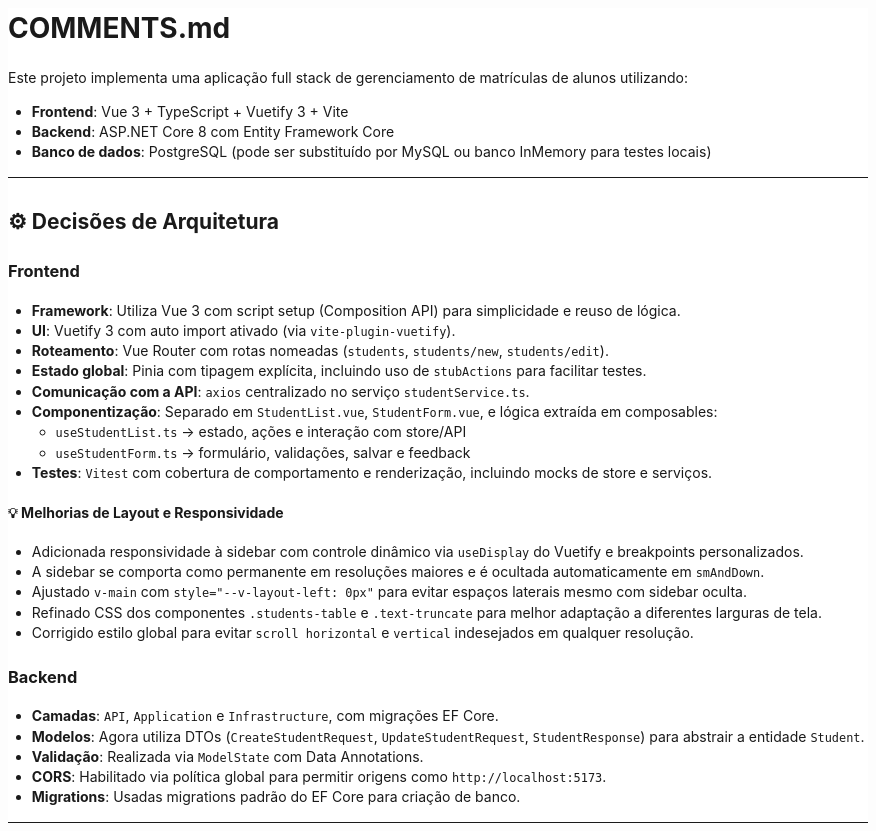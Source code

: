 # COMMENTS.md

Este projeto implementa uma aplicação full stack de gerenciamento de matrículas de alunos utilizando:

- **Frontend**: Vue 3 + TypeScript + Vuetify 3 + Vite
- **Backend**: ASP.NET Core 8 com Entity Framework Core
- **Banco de dados**: PostgreSQL (pode ser substituído por MySQL ou banco InMemory para testes locais)

---

## ⚙️ Decisões de Arquitetura

### Frontend

- **Framework**: Utiliza Vue 3 com script setup (Composition API) para simplicidade e reuso de lógica.
- **UI**: Vuetify 3 com auto import ativado (via `vite-plugin-vuetify`).
- **Roteamento**: Vue Router com rotas nomeadas (`students`, `students/new`, `students/edit`).
- **Estado global**: Pinia com tipagem explícita, incluindo uso de `stubActions` para facilitar testes.
- **Comunicação com a API**: `axios` centralizado no serviço `studentService.ts`.
- **Componentização**: Separado em `StudentList.vue`, `StudentForm.vue`, e lógica extraída em composables:
  - `useStudentList.ts` → estado, ações e interação com store/API
  - `useStudentForm.ts` → formulário, validações, salvar e feedback
- **Testes**: `Vitest` com cobertura de comportamento e renderização, incluindo mocks de store e serviços.

#### 💡 Melhorias de Layout e Responsividade

- Adicionada responsividade à sidebar com controle dinâmico via `useDisplay` do Vuetify e breakpoints personalizados.
- A sidebar se comporta como permanente em resoluções maiores e é ocultada automaticamente em `smAndDown`.
- Ajustado `v-main` com `style="--v-layout-left: 0px"` para evitar espaços laterais mesmo com sidebar oculta.
- Refinado CSS dos componentes `.students-table` e `.text-truncate` para melhor adaptação a diferentes larguras de tela.
- Corrigido estilo global para evitar `scroll horizontal` e `vertical` indesejados em qualquer resolução.

### Backend

- **Camadas**: `API`, `Application` e `Infrastructure`, com migrações EF Core.
- **Modelos**: Agora utiliza DTOs (`CreateStudentRequest`, `UpdateStudentRequest`, `StudentResponse`) para abstrair a entidade `Student`.
- **Validação**: Realizada via `ModelState` com Data Annotations.
- **CORS**: Habilitado via política global para permitir origens como `http://localhost:5173`.
- **Migrations**: Usadas migrations padrão do EF Core para criação de banco.

---